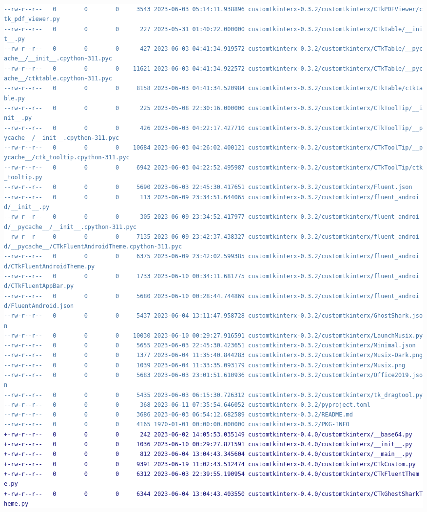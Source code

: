 ```diff
--rw-r--r--   0        0        0     3543 2023-06-03 05:14:11.938896 customtkinterx-0.3.2/customtkinterx/CTkPDFViewer/ctk_pdf_viewer.py
--rw-r--r--   0        0        0      227 2023-05-31 01:40:22.000000 customtkinterx-0.3.2/customtkinterx/CTkTable/__init__.py
--rw-r--r--   0        0        0      427 2023-06-03 04:41:34.919572 customtkinterx-0.3.2/customtkinterx/CTkTable/__pycache__/__init__.cpython-311.pyc
--rw-r--r--   0        0        0    11621 2023-06-03 04:41:34.922572 customtkinterx-0.3.2/customtkinterx/CTkTable/__pycache__/ctktable.cpython-311.pyc
--rw-r--r--   0        0        0     8158 2023-06-03 04:41:34.520984 customtkinterx-0.3.2/customtkinterx/CTkTable/ctktable.py
--rw-r--r--   0        0        0      225 2023-05-08 22:30:16.000000 customtkinterx-0.3.2/customtkinterx/CTkToolTip/__init__.py
--rw-r--r--   0        0        0      426 2023-06-03 04:22:17.427710 customtkinterx-0.3.2/customtkinterx/CTkToolTip/__pycache__/__init__.cpython-311.pyc
--rw-r--r--   0        0        0    10684 2023-06-03 04:26:02.400121 customtkinterx-0.3.2/customtkinterx/CTkToolTip/__pycache__/ctk_tooltip.cpython-311.pyc
--rw-r--r--   0        0        0     6942 2023-06-03 04:22:52.495987 customtkinterx-0.3.2/customtkinterx/CTkToolTip/ctk_tooltip.py
--rw-r--r--   0        0        0     5690 2023-06-03 22:45:30.417651 customtkinterx-0.3.2/customtkinterx/Fluent.json
--rw-r--r--   0        0        0      113 2023-06-09 23:34:51.644065 customtkinterx-0.3.2/customtkinterx/fluent_android/__init__.py
--rw-r--r--   0        0        0      305 2023-06-09 23:34:52.417977 customtkinterx-0.3.2/customtkinterx/fluent_android/__pycache__/__init__.cpython-311.pyc
--rw-r--r--   0        0        0     7135 2023-06-09 23:42:37.438327 customtkinterx-0.3.2/customtkinterx/fluent_android/__pycache__/CTkFluentAndroidTheme.cpython-311.pyc
--rw-r--r--   0        0        0     6375 2023-06-09 23:42:02.599385 customtkinterx-0.3.2/customtkinterx/fluent_android/CTkFluentAndroidTheme.py
--rw-r--r--   0        0        0     1733 2023-06-10 00:34:11.681775 customtkinterx-0.3.2/customtkinterx/fluent_android/CTkFluentAppBar.py
--rw-r--r--   0        0        0     5680 2023-06-10 00:28:44.744869 customtkinterx-0.3.2/customtkinterx/fluent_android/FluentAndroid.json
--rw-r--r--   0        0        0     5437 2023-06-04 13:11:47.958728 customtkinterx-0.3.2/customtkinterx/GhostShark.json
--rw-r--r--   0        0        0    10030 2023-06-10 00:29:27.916591 customtkinterx-0.3.2/customtkinterx/LaunchMusix.py
--rw-r--r--   0        0        0     5655 2023-06-03 22:45:30.423651 customtkinterx-0.3.2/customtkinterx/Minimal.json
--rw-r--r--   0        0        0     1377 2023-06-04 11:35:40.844283 customtkinterx-0.3.2/customtkinterx/Musix-Dark.png
--rw-r--r--   0        0        0     1039 2023-06-04 11:33:35.093179 customtkinterx-0.3.2/customtkinterx/Musix.png
--rw-r--r--   0        0        0     5683 2023-06-03 23:01:51.610936 customtkinterx-0.3.2/customtkinterx/Office2019.json
--rw-r--r--   0        0        0     5435 2023-06-03 06:15:30.726312 customtkinterx-0.3.2/customtkinterx/tk_dragtool.py
--rw-r--r--   0        0        0      368 2023-06-11 07:35:54.646052 customtkinterx-0.3.2/pyproject.toml
--rw-r--r--   0        0        0     3686 2023-06-03 06:54:12.682589 customtkinterx-0.3.2/README.md
--rw-r--r--   0        0        0     4165 1970-01-01 00:00:00.000000 customtkinterx-0.3.2/PKG-INFO
+-rw-r--r--   0        0        0      242 2023-06-02 14:05:53.035149 customtkinterx-0.4.0/customtkinterx/__base64.py
+-rw-r--r--   0        0        0     1036 2023-06-10 00:29:27.871591 customtkinterx-0.4.0/customtkinterx/__init__.py
+-rw-r--r--   0        0        0      812 2023-06-04 13:04:43.345604 customtkinterx-0.4.0/customtkinterx/__main__.py
+-rw-r--r--   0        0        0     9391 2023-06-19 11:02:43.512474 customtkinterx-0.4.0/customtkinterx/CTkCustom.py
+-rw-r--r--   0        0        0     6312 2023-06-03 22:39:55.190954 customtkinterx-0.4.0/customtkinterx/CTkFluentTheme.py
+-rw-r--r--   0        0        0     6344 2023-06-04 13:04:43.403550 customtkinterx-0.4.0/customtkinterx/CTkGhostSharkTheme.py
```